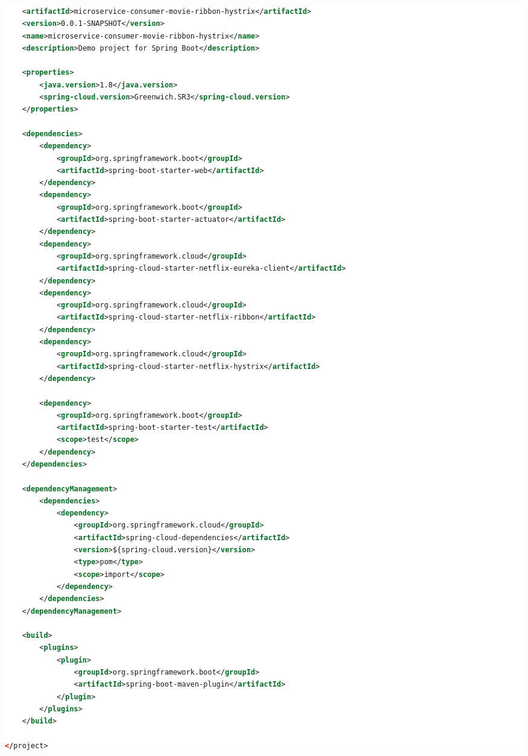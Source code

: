```xml
    <artifactId>microservice-consumer-movie-ribbon-hystrix</artifactId>
    <version>0.0.1-SNAPSHOT</version>
    <name>microservice-consumer-movie-ribbon-hystrix</name>
    <description>Demo project for Spring Boot</description>

    <properties>
        <java.version>1.8</java.version>
        <spring-cloud.version>Greenwich.SR3</spring-cloud.version>
    </properties>

    <dependencies>
        <dependency>
            <groupId>org.springframework.boot</groupId>
            <artifactId>spring-boot-starter-web</artifactId>
        </dependency>
        <dependency>
            <groupId>org.springframework.boot</groupId>
            <artifactId>spring-boot-starter-actuator</artifactId>
        </dependency>
        <dependency>
            <groupId>org.springframework.cloud</groupId>
            <artifactId>spring-cloud-starter-netflix-eureka-client</artifactId>
        </dependency>
        <dependency>
            <groupId>org.springframework.cloud</groupId>
            <artifactId>spring-cloud-starter-netflix-ribbon</artifactId>
        </dependency>
        <dependency>
            <groupId>org.springframework.cloud</groupId>
            <artifactId>spring-cloud-starter-netflix-hystrix</artifactId>
        </dependency>

        <dependency>
            <groupId>org.springframework.boot</groupId>
            <artifactId>spring-boot-starter-test</artifactId>
            <scope>test</scope>
        </dependency>
    </dependencies>

    <dependencyManagement>
        <dependencies>
            <dependency>
                <groupId>org.springframework.cloud</groupId>
                <artifactId>spring-cloud-dependencies</artifactId>
                <version>${spring-cloud.version}</version>
                <type>pom</type>
                <scope>import</scope>
            </dependency>
        </dependencies>
    </dependencyManagement>

    <build>
        <plugins>
            <plugin>
                <groupId>org.springframework.boot</groupId>
                <artifactId>spring-boot-maven-plugin</artifactId>
            </plugin>
        </plugins>
    </build>

</project>

```